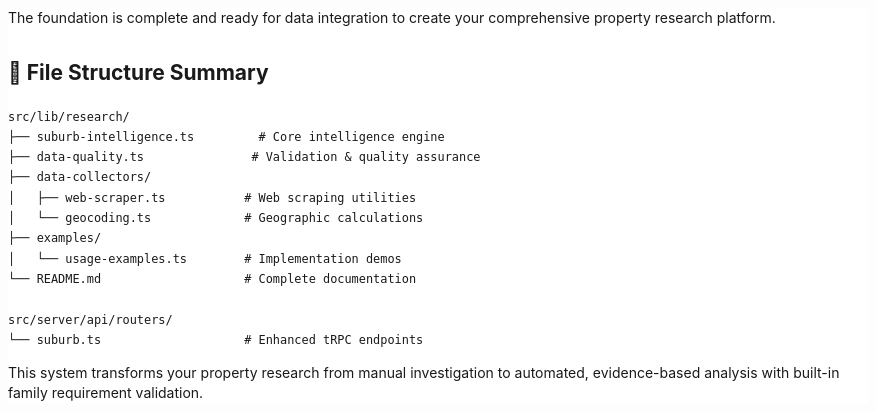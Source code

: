 The foundation is complete and ready for data integration to create your comprehensive property research platform.

## 🔗 File Structure Summary

```
src/lib/research/
├── suburb-intelligence.ts         # Core intelligence engine
├── data-quality.ts               # Validation & quality assurance  
├── data-collectors/
│   ├── web-scraper.ts           # Web scraping utilities
│   └── geocoding.ts             # Geographic calculations
├── examples/
│   └── usage-examples.ts        # Implementation demos
└── README.md                    # Complete documentation

src/server/api/routers/
└── suburb.ts                    # Enhanced tRPC endpoints
```

This system transforms your property research from manual investigation to automated, evidence-based analysis with built-in family requirement validation.